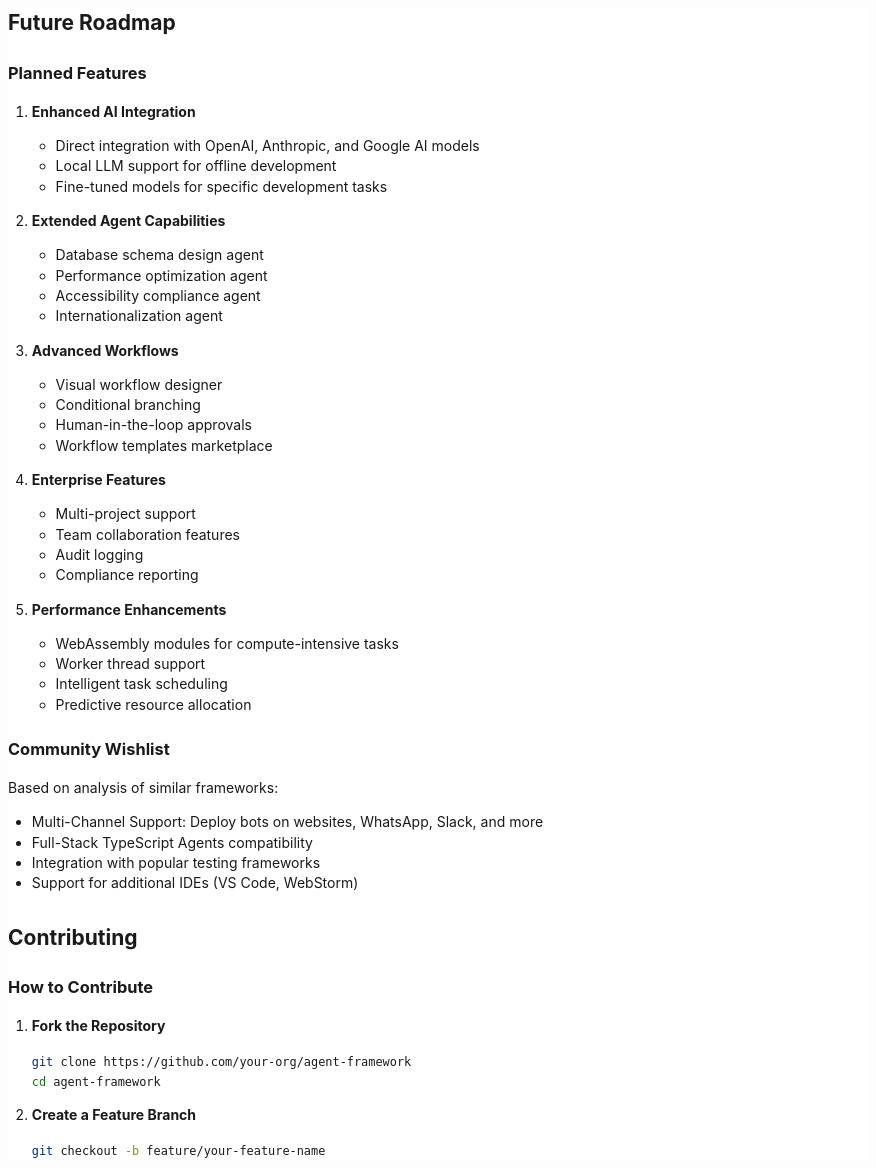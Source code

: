 ## Future Roadmap

### Planned Features

1. **Enhanced AI Integration**
   - Direct integration with OpenAI, Anthropic, and Google AI models
   - Local LLM support for offline development
   - Fine-tuned models for specific development tasks

2. **Extended Agent Capabilities**
   - Database schema design agent
   - Performance optimization agent
   - Accessibility compliance agent
   - Internationalization agent

3. **Advanced Workflows**
   - Visual workflow designer
   - Conditional branching
   - Human-in-the-loop approvals
   - Workflow templates marketplace

4. **Enterprise Features**
   - Multi-project support
   - Team collaboration features
   - Audit logging
   - Compliance reporting

5. **Performance Enhancements**
   - WebAssembly modules for compute-intensive tasks
   - Worker thread support
   - Intelligent task scheduling
   - Predictive resource allocation

### Community Wishlist

Based on analysis of similar frameworks:
- Multi-Channel Support: Deploy bots on websites, WhatsApp, Slack, and more
- Full-Stack TypeScript Agents compatibility
- Integration with popular testing frameworks
- Support for additional IDEs (VS Code, WebStorm)

## Contributing

### How to Contribute

1. **Fork the Repository**
   ```bash
   git clone https://github.com/your-org/agent-framework
   cd agent-framework
   ```

2. **Create a Feature Branch**
   ```bash
   git checkout -b feature/your-feature-name
   ```

